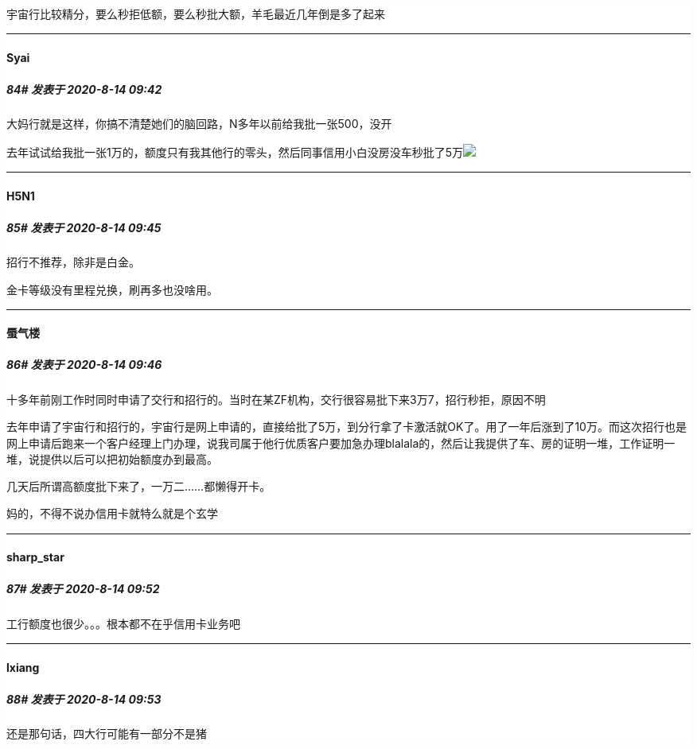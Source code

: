 
宇宙行比较精分，要么秒拒低额，要么秒批大额，羊毛最近几年倒是多了起来


-----

####  Syai  
##### 84#       发表于 2020-8-14 09:42


大妈行就是这样，你搞不清楚她们的脑回路，N多年以前给我批一张500，没开

去年试试给我批一张1万的，额度只有我其他行的零头，然后同事信用小白没房没车秒批了5万<img src="https://static.saraba1st.com/image/smiley/face2017/001.png" referrerpolicy="no-referrer">


-----

####  H5N1  
##### 85#       发表于 2020-8-14 09:45


招行不推荐，除非是白金。


金卡等级没有里程兑换，刷再多也没啥用。


-----

####  蜃气楼  
##### 86#       发表于 2020-8-14 09:46


十多年前刚工作时同时申请了交行和招行的。当时在某ZF机构，交行很容易批下来3万7，招行秒拒，原因不明

去年申请了宇宙行和招行的，宇宙行是网上申请的，直接给批了5万，到分行拿了卡激活就OK了。用了一年后涨到了10万。而这次招行也是网上申请后跑来一个客户经理上门办理，说我司属于他行优质客户要加急办理blalala的，然后让我提供了车、房的证明一堆，工作证明一堆，说提供以后可以把初始额度办到最高。

几天后所谓高额度批下来了，一万二……都懒得开卡。

妈的，不得不说办信用卡就特么就是个玄学


-----

####  sharp_star  
##### 87#       发表于 2020-8-14 09:52


工行额度也很少。。。根本都不在乎信用卡业务吧


-----

####  lxiang  
##### 88#       发表于 2020-8-14 09:53


还是那句话，四大行可能有一部分不是猪

